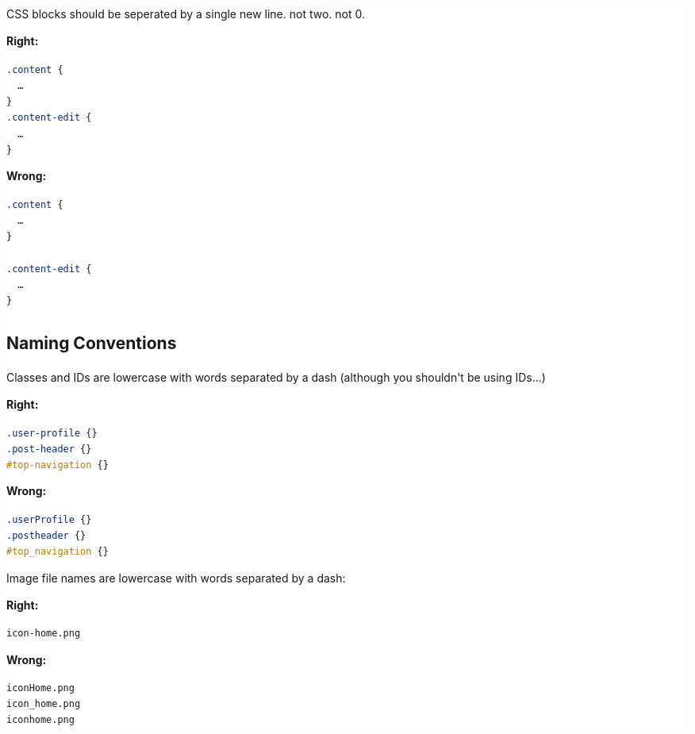 CSS blocks should be seperated by a single new line. not two. not 0.

**Right:**
```css
.content {
  …
}
.content-edit {
  …
}
```

**Wrong:**
```css
.content {
  …
}

.content-edit {
  …
}	
```


## <a id="naming"></a>Naming Conventions

Classes and IDs are lowercase with words separated by a dash (although you shouldn't be using IDs...)

**Right:**
```css
.user-profile {}
.post-header {}
#top-navigation {}
```

**Wrong:**
```css
.userProfile {}
.postheader {}
#top_navigation {}
```

Image file names are lowercase with words separated by a dash:

**Right:**
```
icon-home.png
```

**Wrong:**
```
iconHome.png
icon_home.png
iconhome.png
```
